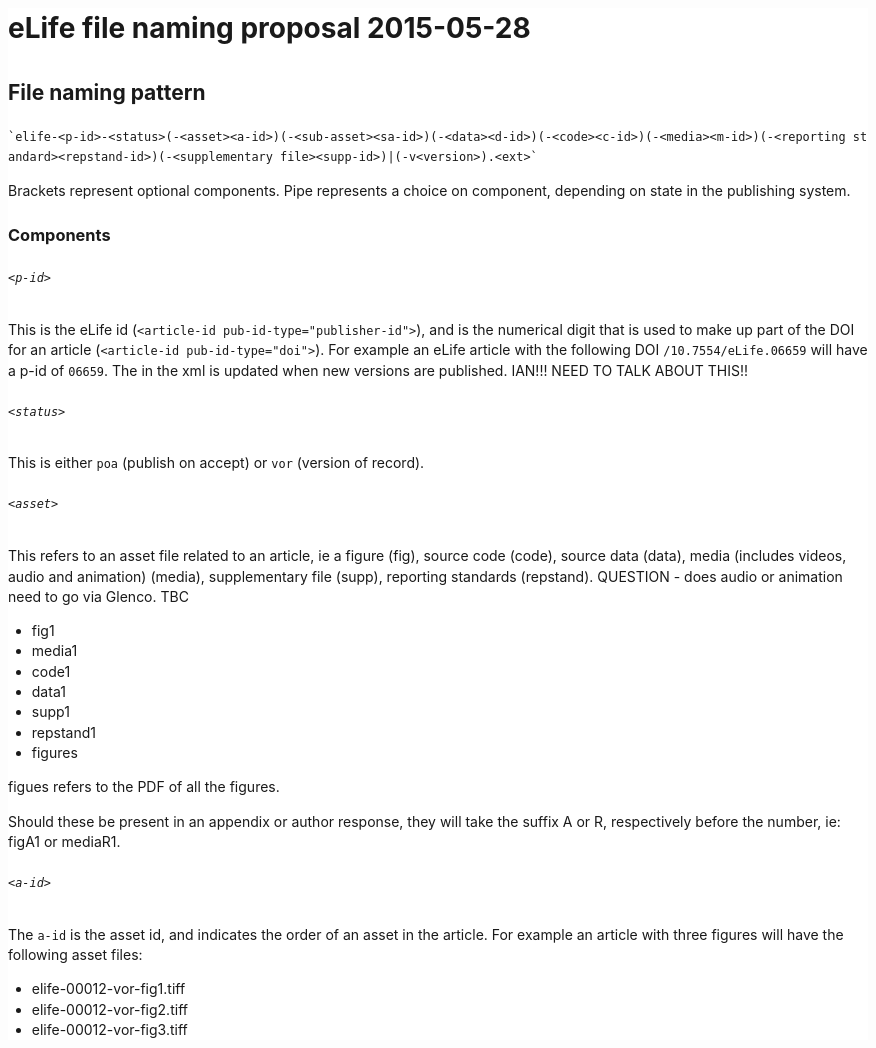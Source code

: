 # eLife file naming proposal 2015-05-28

## File naming pattern

>
	`elife-<p-id>-<status>(-<asset><a-id>)(-<sub-asset><sa-id>)(-<data><d-id>)(-<code><c-id>)(-<media><m-id>)(-<reporting standard><repstand-id>)(-<supplementary file><supp-id>)|(-v<version>).<ext>`

Brackets represent optional components. Pipe represents a choice on component, depending on state in the publishing system.


### Components

###### `<p-id>`

This is the eLife id (`<article-id pub-id-type="publisher-id">`), and is the numerical digit that is used to make up part of the DOI for an article (`<article-id pub-id-type="doi">`). For example an eLife article with the following DOI `/10.7554/eLife.06659` will have a p-id of `06659`.
The <article-id pub-id-type="publisher-id"> in the xml is updated when new versions are published.
IAN!!! NEED TO TALK ABOUT THIS!!


###### `<status>`

This is either `poa` (publish on accept) or `vor` (version of record).

###### `<asset>`

This refers to an asset file related to an article, ie a figure (fig), source code (code), source data (data), media (includes videos, audio and animation) (media), supplementary file (supp), reporting standards (repstand).
QUESTION - does audio or animation need to go via Glenco. TBC

- fig1
- media1
- code1
- data1
- supp1
- repstand1
- figures

figues refers to the PDF of all the figures.

Should these be present in an appendix or author response, they will take the suffix A or R, respectively before the number, ie: figA1 or mediaR1.

###### `<a-id>`

The `a-id` is the asset id, and indicates the order of an asset in the article. For example an
article with three figures will have the following asset files:

- elife-00012-vor-fig1.tiff
- elife-00012-vor-fig2.tiff
- elife-00012-vor-fig3.tiff
